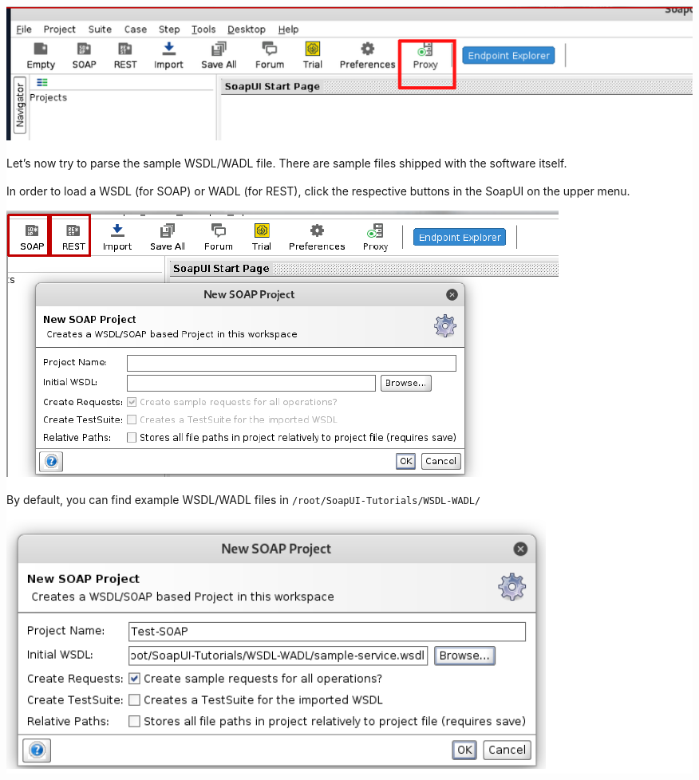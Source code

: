 ![](./assets/6.png)





Let’s now try to parse the sample WSDL/WADL file. There are sample files shipped with the software itself.

In order to load a WSDL (for SOAP) or WADL (for REST), click the respective buttons in the SoapUI on the upper menu.

![](./assets/7.png)





By default, you can find example WSDL/WADL files in `/root/SoapUI-Tutorials/WSDL-WADL/`

![](./assets/8.png)
